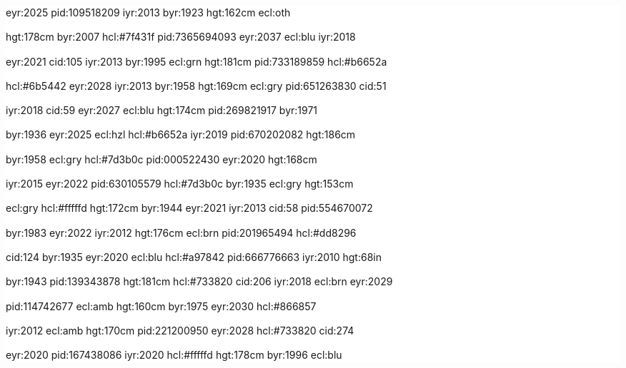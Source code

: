 eyr:2025 pid:109518209 iyr:2013 byr:1923
hgt:162cm
ecl:oth

hgt:178cm byr:2007 hcl:#7f431f pid:7365694093 eyr:2037
ecl:blu iyr:2018

eyr:2021
cid:105 iyr:2013 byr:1995 ecl:grn hgt:181cm
pid:733189859 hcl:#b6652a

hcl:#6b5442 eyr:2028 iyr:2013 byr:1958 hgt:169cm
ecl:gry pid:651263830
cid:51

iyr:2018 cid:59 eyr:2027 ecl:blu
hgt:174cm pid:269821917 byr:1971

byr:1936 eyr:2025 ecl:hzl hcl:#b6652a
iyr:2019
pid:670202082
hgt:186cm

byr:1958
ecl:gry hcl:#7d3b0c pid:000522430 eyr:2020
hgt:168cm

iyr:2015 eyr:2022
pid:630105579 hcl:#7d3b0c byr:1935
ecl:gry hgt:153cm

ecl:gry hcl:#fffffd hgt:172cm byr:1944
eyr:2021
iyr:2013 cid:58 pid:554670072

byr:1983
eyr:2022
iyr:2012 hgt:176cm
ecl:brn pid:201965494 hcl:#dd8296

cid:124 byr:1935 eyr:2020 ecl:blu
hcl:#a97842 pid:666776663 iyr:2010
hgt:68in

byr:1943 pid:139343878 hgt:181cm hcl:#733820 cid:206 iyr:2018 ecl:brn
eyr:2029

pid:114742677
ecl:amb hgt:160cm
byr:1975 eyr:2030
hcl:#866857

iyr:2012 ecl:amb hgt:170cm pid:221200950 eyr:2028
hcl:#733820 cid:274

eyr:2020
pid:167438086 iyr:2020 hcl:#fffffd hgt:178cm byr:1996
ecl:blu
